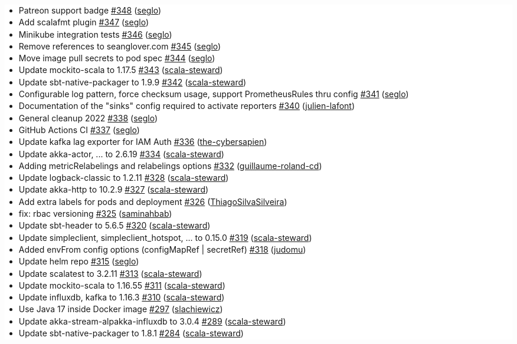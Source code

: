- Patreon support badge [\#348](https://github.com/seglo/kafka-lag-exporter/pull/348) ([seglo](https://github.com/seglo))
- Add scalafmt plugin [\#347](https://github.com/seglo/kafka-lag-exporter/pull/347) ([seglo](https://github.com/seglo))
- Minikube integration tests [\#346](https://github.com/seglo/kafka-lag-exporter/pull/346) ([seglo](https://github.com/seglo))
- Remove references to seanglover.com [\#345](https://github.com/seglo/kafka-lag-exporter/pull/345) ([seglo](https://github.com/seglo))
- Move image pull secrets to pod spec [\#344](https://github.com/seglo/kafka-lag-exporter/pull/344) ([seglo](https://github.com/seglo))
- Update mockito-scala to 1.17.5 [\#343](https://github.com/seglo/kafka-lag-exporter/pull/343) ([scala-steward](https://github.com/scala-steward))
- Update sbt-native-packager to 1.9.9 [\#342](https://github.com/seglo/kafka-lag-exporter/pull/342) ([scala-steward](https://github.com/scala-steward))
- Configurable log pattern, force checksum usage, support PrometheusRules thru config [\#341](https://github.com/seglo/kafka-lag-exporter/pull/341) ([seglo](https://github.com/seglo))
- Documentation of the "sinks" config required to activate reporters [\#340](https://github.com/seglo/kafka-lag-exporter/pull/340) ([julien-lafont](https://github.com/julien-lafont))
- General cleanup 2022 [\#338](https://github.com/seglo/kafka-lag-exporter/pull/338) ([seglo](https://github.com/seglo))
- GitHub Actions CI [\#337](https://github.com/seglo/kafka-lag-exporter/pull/337) ([seglo](https://github.com/seglo))
- Update kafka lag exporter for IAM Auth [\#336](https://github.com/seglo/kafka-lag-exporter/pull/336) ([the-cybersapien](https://github.com/the-cybersapien))
- Update akka-actor, ... to 2.6.19 [\#334](https://github.com/seglo/kafka-lag-exporter/pull/334) ([scala-steward](https://github.com/scala-steward))
- Adding metricRelabelings and relabelings options [\#332](https://github.com/seglo/kafka-lag-exporter/pull/332) ([guillaume-roland-cd](https://github.com/guillaume-roland-cd))
- Update logback-classic to 1.2.11 [\#328](https://github.com/seglo/kafka-lag-exporter/pull/328) ([scala-steward](https://github.com/scala-steward))
- Update akka-http to 10.2.9 [\#327](https://github.com/seglo/kafka-lag-exporter/pull/327) ([scala-steward](https://github.com/scala-steward))
- Add extra labels for pods and deployment [\#326](https://github.com/seglo/kafka-lag-exporter/pull/326) ([ThiagoSilvaSilveira](https://github.com/ThiagoSilvaSilveira))
- fix: rbac versioning [\#325](https://github.com/seglo/kafka-lag-exporter/pull/325) ([saminahbab](https://github.com/saminahbab))
- Update sbt-header to 5.6.5 [\#320](https://github.com/seglo/kafka-lag-exporter/pull/320) ([scala-steward](https://github.com/scala-steward))
- Update simpleclient, simpleclient\_hotspot, ... to 0.15.0 [\#319](https://github.com/seglo/kafka-lag-exporter/pull/319) ([scala-steward](https://github.com/scala-steward))
- Added envFrom config options \(configMapRef | secretRef\) [\#318](https://github.com/seglo/kafka-lag-exporter/pull/318) ([judomu](https://github.com/judomu))
- Update helm repo [\#315](https://github.com/seglo/kafka-lag-exporter/pull/315) ([seglo](https://github.com/seglo))
- Update scalatest to 3.2.11 [\#313](https://github.com/seglo/kafka-lag-exporter/pull/313) ([scala-steward](https://github.com/scala-steward))
- Update mockito-scala to 1.16.55 [\#311](https://github.com/seglo/kafka-lag-exporter/pull/311) ([scala-steward](https://github.com/scala-steward))
- Update influxdb, kafka to 1.16.3 [\#310](https://github.com/seglo/kafka-lag-exporter/pull/310) ([scala-steward](https://github.com/scala-steward))
- Use Java 17 inside Docker image [\#297](https://github.com/seglo/kafka-lag-exporter/pull/297) ([slachiewicz](https://github.com/slachiewicz))
- Update akka-stream-alpakka-influxdb to 3.0.4 [\#289](https://github.com/seglo/kafka-lag-exporter/pull/289) ([scala-steward](https://github.com/scala-steward))
- Update sbt-native-packager to 1.8.1 [\#284](https://github.com/seglo/kafka-lag-exporter/pull/284) ([scala-steward](https://github.com/scala-steward))
